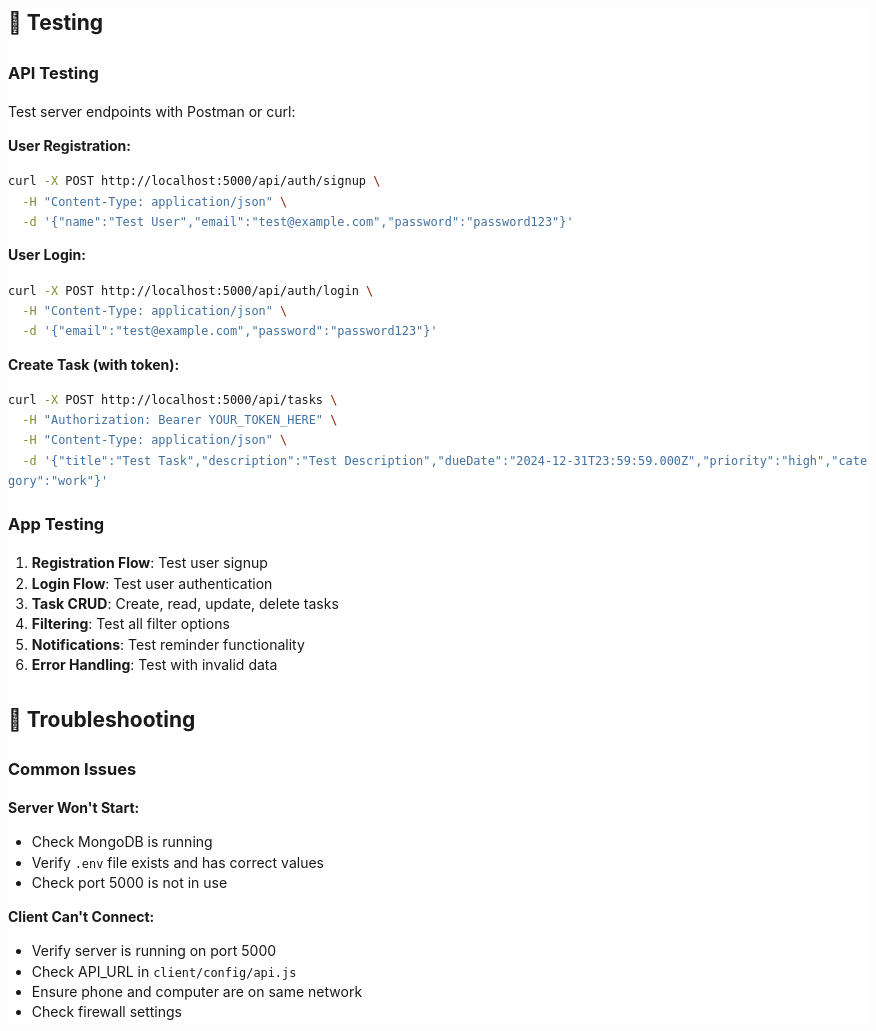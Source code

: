 ## 🧪 Testing

### API Testing

Test server endpoints with Postman or curl:

**User Registration:**
```bash
curl -X POST http://localhost:5000/api/auth/signup \
  -H "Content-Type: application/json" \
  -d '{"name":"Test User","email":"test@example.com","password":"password123"}'
```

**User Login:**
```bash
curl -X POST http://localhost:5000/api/auth/login \
  -H "Content-Type: application/json" \
  -d '{"email":"test@example.com","password":"password123"}'
```

**Create Task (with token):**
```bash
curl -X POST http://localhost:5000/api/tasks \
  -H "Authorization: Bearer YOUR_TOKEN_HERE" \
  -H "Content-Type: application/json" \
  -d '{"title":"Test Task","description":"Test Description","dueDate":"2024-12-31T23:59:59.000Z","priority":"high","category":"work"}'
```

### App Testing

1. **Registration Flow**: Test user signup
2. **Login Flow**: Test user authentication
3. **Task CRUD**: Create, read, update, delete tasks
4. **Filtering**: Test all filter options
5. **Notifications**: Test reminder functionality
6. **Error Handling**: Test with invalid data

## 🐛 Troubleshooting

### Common Issues

**Server Won't Start:**
- Check MongoDB is running
- Verify `.env` file exists and has correct values
- Check port 5000 is not in use

**Client Can't Connect:**
- Verify server is running on port 5000
- Check API_URL in `client/config/api.js`
- Ensure phone and computer are on same network
- Check firewall settings
